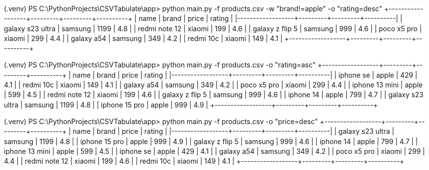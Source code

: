 (.venv) PS C:\PythonProjects\CSVTabulate\app>  python main.py -f products.csv -w "brand!=apple" -o "rating=desc"
+------------------+---------+---------+----------+
| name             | brand   |   price |   rating |
|------------------+---------+---------+----------|
| galaxy s23 ultra | samsung |    1199 |      4.8 |
| redmi note 12    | xiaomi  |     199 |      4.6 |
| galaxy z flip 5  | samsung |     999 |      4.6 |
| poco x5 pro      | xiaomi  |     299 |      4.4 |
| galaxy a54       | samsung |     349 |      4.2 |
| redmi 10c        | xiaomi  |     149 |      4.1 |
+------------------+---------+---------+----------+


(.venv) PS C:\PythonProjects\CSVTabulate\app>  python main.py -f products.csv -o "rating=asc"
+------------------+---------+---------+----------+
| name             | brand   |   price |   rating |
|------------------+---------+---------+----------|
| iphone se        | apple   |     429 |      4.1 |
| redmi 10c        | xiaomi  |     149 |      4.1 |
| galaxy a54       | samsung |     349 |      4.2 |
| poco x5 pro      | xiaomi  |     299 |      4.4 |
| iphone 13 mini   | apple   |     599 |      4.5 |
| redmi note 12    | xiaomi  |     199 |      4.6 |
| galaxy z flip 5  | samsung |     999 |      4.6 |
| iphone 14        | apple   |     799 |      4.7 |
| galaxy s23 ultra | samsung |    1199 |      4.8 |
| iphone 15 pro    | apple   |     999 |      4.9 |
+------------------+---------+---------+----------+

(.venv) PS C:\PythonProjects\CSVTabulate\app>  python main.py -f products.csv -o "price=desc"
+------------------+---------+---------+----------+
| name             | brand   |   price |   rating |
|------------------+---------+---------+----------|
| galaxy s23 ultra | samsung |    1199 |      4.8 |
| iphone 15 pro    | apple   |     999 |      4.9 |
| galaxy z flip 5  | samsung |     999 |      4.6 |
| iphone 14        | apple   |     799 |      4.7 |
| iphone 13 mini   | apple   |     599 |      4.5 |
| iphone se        | apple   |     429 |      4.1 |
| galaxy a54       | samsung |     349 |      4.2 |
| poco x5 pro      | xiaomi  |     299 |      4.4 |
| redmi note 12    | xiaomi  |     199 |      4.6 |
| redmi 10c        | xiaomi  |     149 |      4.1 |
+------------------+---------+---------+----------+
